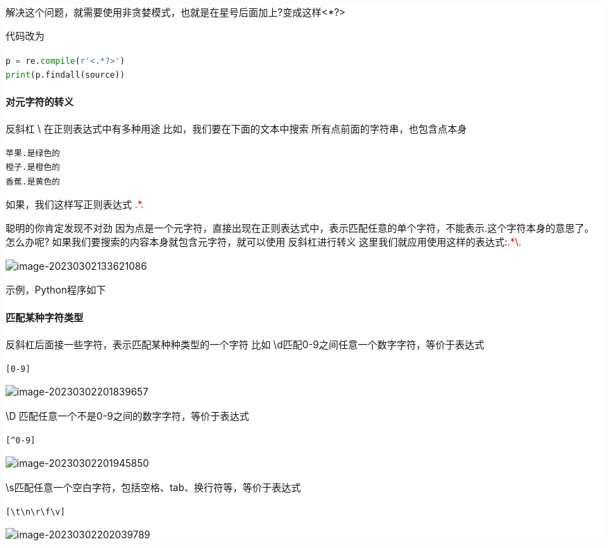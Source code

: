 解决这个问题，就需要使用非贪婪模式，也就是在星号后面加上?变成这样<*?>

代码改为

```python
p = re.compile(r'<.*?>')
print(p.findall(source))
```

#### 对元字符的转义

反斜杠 \ 在正则表达式中有多种用途
比如，我们要在下面的文本中搜索 所有点前面的字符串，也包含点本身

```
苹果.是绿色的
橙子.是橙色的
香蕉.是黄色的
```

如果，我们这样写正则表达式<font color='red'> .*. </font>

聪明的你肯定发现不对劲
因为点是一个元字符，直接出现在正则表达式中，表示匹配任意的单个字符，不能表示.这个字符本身的意思了。
怎么办呢?
如果我们要搜索的内容本身就包含元字符，就可以使用 反斜杠进行转义
这里我们就应用使用这样的表达式:<font color='red'>.*\\.</font>

![image-20230302133621086](C:\Users\gaofan\AppData\Roaming\Typora\typora-user-images\image-20230302133621086.png)

示例，Python程序如下

#### 匹配某种字符类型

反斜杠后面接一些字符，表示匹配某种种类型的一个字符
比如
\d匹配0-9之间任意一个数字字符，等价于表达式

```
[0-9]
```

![image-20230302201839657](C:\Users\gaofan\AppData\Roaming\Typora\typora-user-images\image-20230302201839657.png)

\D 匹配任意一个不是0-9之间的数字字符，等价于表达式

```
[^0-9]
```

![image-20230302201945850](C:\Users\gaofan\AppData\Roaming\Typora\typora-user-images\image-20230302201945850.png)

\s匹配任意一个空白字符，包括空格、tab、换行符等，等价于表达式

```
[\t\n\r\f\v]
```

![image-20230302202039789](C:\Users\gaofan\AppData\Roaming\Typora\typora-user-images\image-20230302202039789.png)
